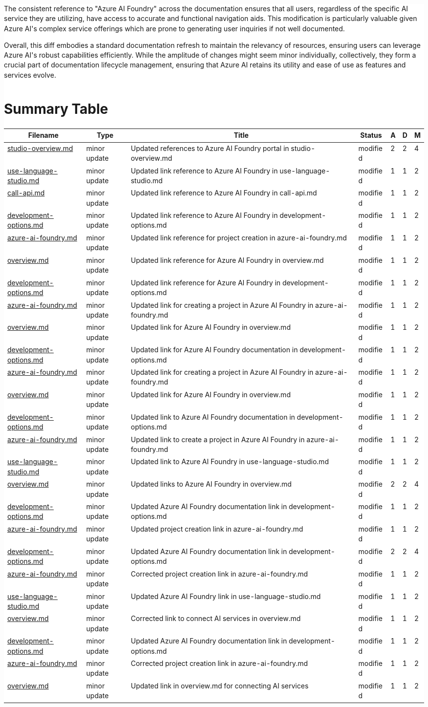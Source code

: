 The consistent reference to "Azure AI Foundry" across the documentation ensures that all users, regardless of the specific AI service they are utilizing, have access to accurate and functional navigation aids. This modification is particularly valuable given Azure AI's complex service offerings which are prone to generating user inquiries if not well documented.

Overall, this diff embodies a standard documentation refresh to maintain the relevancy of resources, ensuring users can leverage Azure AI's robust capabilities efficiently. While the amplitude of changes might seem minor individually, collectively, they form a crucial part of documentation lifecycle management, ensuring that Azure AI retains its utility and ease of use as features and services evolve.

# Summary Table
|  Filename  | Type |    Title    | Status | A  | D  | M  |
|------------|------|-------------|--------|----|----|----|
| [studio-overview.md](#item-db8fa3) | minor update | Updated references to Azure AI Foundry portal in studio-overview.md | modified | 2 | 2 | 4 | 
| [use-language-studio.md](#item-b5eb45) | minor update | Updated link reference to Azure AI Foundry in use-language-studio.md | modified | 1 | 1 | 2 | 
| [call-api.md](#item-aafb21) | minor update | Updated link reference to Azure AI Foundry in call-api.md | modified | 1 | 1 | 2 | 
| [development-options.md](#item-8a2549) | minor update | Updated link reference to Azure AI Foundry in development-options.md | modified | 1 | 1 | 2 | 
| [azure-ai-foundry.md](#item-5b0d88) | minor update | Updated link reference for project creation in azure-ai-foundry.md | modified | 1 | 1 | 2 | 
| [overview.md](#item-4ff047) | minor update | Updated link reference for Azure AI Foundry in overview.md | modified | 1 | 1 | 2 | 
| [development-options.md](#item-00997b) | minor update | Updated link reference for Azure AI Foundry in development-options.md | modified | 1 | 1 | 2 | 
| [azure-ai-foundry.md](#item-41c23c) | minor update | Updated link for creating a project in Azure AI Foundry in azure-ai-foundry.md | modified | 1 | 1 | 2 | 
| [overview.md](#item-efc346) | minor update | Updated link for Azure AI Foundry in overview.md | modified | 1 | 1 | 2 | 
| [development-options.md](#item-8f1dfc) | minor update | Updated link for Azure AI Foundry documentation in development-options.md | modified | 1 | 1 | 2 | 
| [azure-ai-foundry.md](#item-659662) | minor update | Updated link for creating a project in Azure AI Foundry in azure-ai-foundry.md | modified | 1 | 1 | 2 | 
| [overview.md](#item-c2e78b) | minor update | Updated link for Azure AI Foundry in overview.md | modified | 1 | 1 | 2 | 
| [development-options.md](#item-1bd5c9) | minor update | Updated link to Azure AI Foundry documentation in development-options.md | modified | 1 | 1 | 2 | 
| [azure-ai-foundry.md](#item-ff89fc) | minor update | Updated link to create a project in Azure AI Foundry in azure-ai-foundry.md | modified | 1 | 1 | 2 | 
| [use-language-studio.md](#item-d8331c) | minor update | Updated link to Azure AI Foundry in use-language-studio.md | modified | 1 | 1 | 2 | 
| [overview.md](#item-8a6932) | minor update | Updated links to Azure AI Foundry in overview.md | modified | 2 | 2 | 4 | 
| [development-options.md](#item-62db06) | minor update | Updated Azure AI Foundry documentation link in development-options.md | modified | 1 | 1 | 2 | 
| [azure-ai-foundry.md](#item-23db96) | minor update | Updated project creation link in azure-ai-foundry.md | modified | 1 | 1 | 2 | 
| [development-options.md](#item-f33a53) | minor update | Updated Azure AI Foundry documentation link in development-options.md | modified | 2 | 2 | 4 | 
| [azure-ai-foundry.md](#item-a63cc2) | minor update | Corrected project creation link in azure-ai-foundry.md | modified | 1 | 1 | 2 | 
| [use-language-studio.md](#item-c86739) | minor update | Updated Azure AI Foundry link in use-language-studio.md | modified | 1 | 1 | 2 | 
| [overview.md](#item-844139) | minor update | Corrected link to connect AI services in overview.md | modified | 1 | 1 | 2 | 
| [development-options.md](#item-0d0fa6) | minor update | Updated Azure AI Foundry documentation link in development-options.md | modified | 1 | 1 | 2 | 
| [azure-ai-foundry.md](#item-017ec5) | minor update | Corrected project creation link in azure-ai-foundry.md | modified | 1 | 1 | 2 | 
| [overview.md](#item-982d4c) | minor update | Updated link in overview.md for connecting AI services | modified | 1 | 1 | 2 | 
